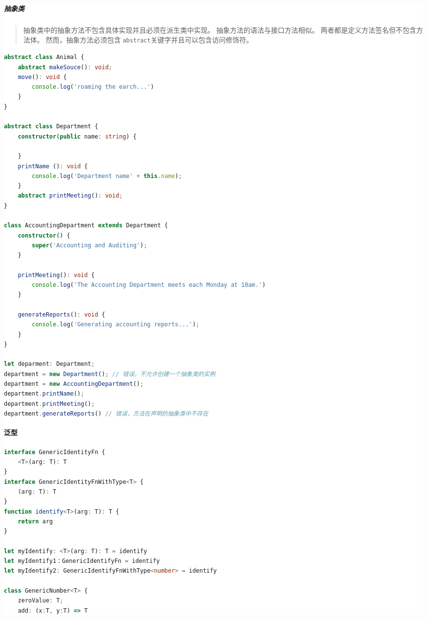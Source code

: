 ##### 抽象类

> 抽象类中的抽象方法不包含具体实现并且必须在派生类中实现。 抽象方法的语法与接口方法相似。 两者都是定义方法签名但不包含方法体。 然而，抽象方法必须包含 `abstract`关键字并且可以包含访问修饰符。

```typescript
abstract class Animal {
    abstract makeSouce(): void;
    move(): void {
        console.log('roaming the earch...')
    }
}

abstract class Department {
    constructor(public name: string) {
        
    }
    printName (): void {
        console.log('Department name' + this.name);
    }
    abstract printMeeting(): void;
}

class AccountingDepartment extends Department {
    constructor() {
        super('Accounting and Auditing');
    }
    
    printMeeting(): void {
        console.log('The Accounting Department meets each Monday at 10am.')
    }
    
    generateReports(): void {
        console.log('Generating accounting reports...');
    }
}

let deparment: Department;
department = new Department(); // 错误，不允许创建一个抽象类的实例
department = new AccountingDepartment(); 
department.printName();
department.printMeeting();
department.generateReports() // 错误，方法在声明的抽象类中不存在
```

#### 泛型

```typescript
interface GenericIdentityFn {
    <T>(arg: T): T
}
interface GenericIdentityFnWithType<T> {
    (arg: T): T
}
function identify<T>(arg: T): T {
    return arg
}

let myIdentify: <T>(arg: T): T = identify
let myIdentify1：GenericIdentifyFn = identify
let myIdentify2: GenericIdentifyFnWithType<number> = identify

class GenericNumber<T> {
    zeroValue: T;
    add: (x:T, y:T) => T
```
